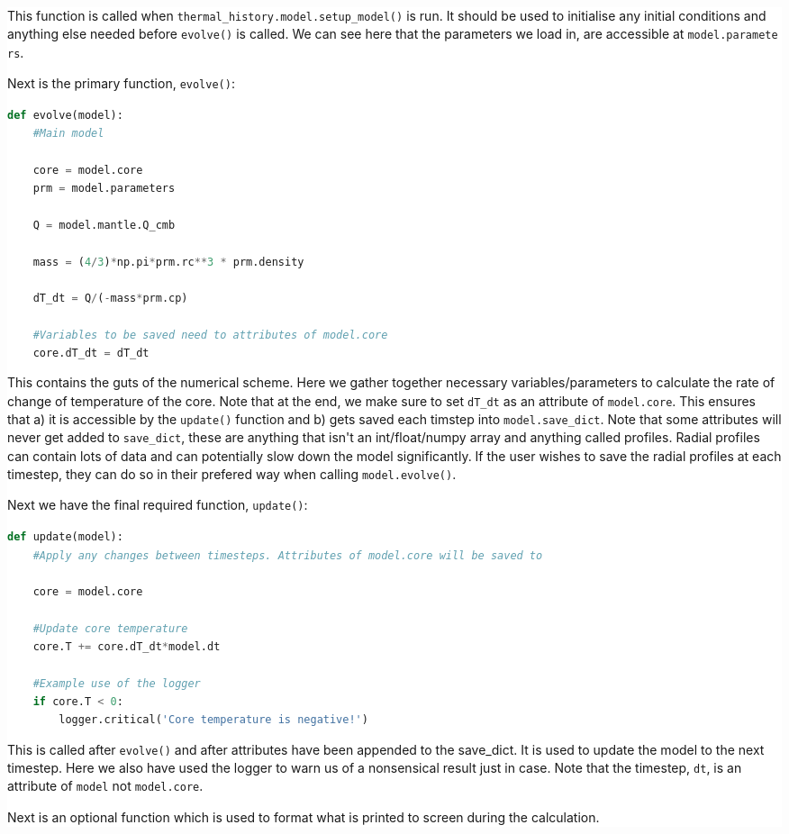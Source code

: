 This function is called when `thermal_history.model.setup_model()` is run. It should be used to initialise any initial conditions and anything else needed before `evolve()` is called. We can see here that the parameters we load in, are accessible at `model.parameters`.

Next is the primary function, `evolve()`:

```python
def evolve(model):
    #Main model

    core = model.core
    prm = model.parameters

    Q = model.mantle.Q_cmb

    mass = (4/3)*np.pi*prm.rc**3 * prm.density

    dT_dt = Q/(-mass*prm.cp)

    #Variables to be saved need to attributes of model.core
    core.dT_dt = dT_dt
```

This contains the guts of the numerical scheme. Here we gather together necessary variables/parameters to calculate the rate of change of temperature of the core. Note that at the end, we make sure to set `dT_dt` as an attribute of `model.core`. This ensures that a) it is accessible by the `update()` function and b) gets saved each timstep into `model.save_dict`. Note that some attributes will never get added to `save_dict`, these are anything that isn't an int/float/numpy array and anything called profiles. Radial profiles can contain lots of data and can potentially slow down the model significantly. If the user wishes to save the radial profiles at each timestep, they can do so in their prefered way when calling `model.evolve()`.

Next we have the final required function, `update()`:

```python
def update(model):
    #Apply any changes between timesteps. Attributes of model.core will be saved to 

    core = model.core

    #Update core temperature
    core.T += core.dT_dt*model.dt

    #Example use of the logger
    if core.T < 0:
        logger.critical('Core temperature is negative!')
```

This is called after `evolve()` and after attributes have been appended to the save_dict. It is used to update the model to the next timestep. Here we also have used the logger to warn us of a nonsensical result just in case. Note that the timestep, `dt`, is an attribute of `model` not `model.core`.

Next is an optional function which is used to format what is printed to screen during the calculation.
